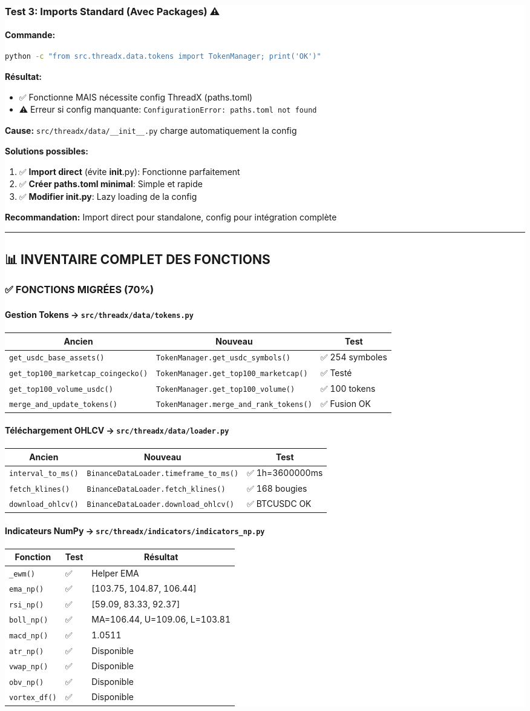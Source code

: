 ### Test 3: Imports Standard (Avec Packages) ⚠️

**Commande:**
```bash
python -c "from src.threadx.data.tokens import TokenManager; print('OK')"
```

**Résultat:**
- ✅ Fonctionne MAIS nécessite config ThreadX (paths.toml)
- ⚠️  Erreur si config manquante: `ConfigurationError: paths.toml not found`

**Cause:** `src/threadx/data/__init__.py` charge automatiquement la config

**Solutions possibles:**
1. ✅ **Import direct** (évite __init__.py): Fonctionne parfaitement
2. ✅ **Créer paths.toml minimal**: Simple et rapide
3. ✅ **Modifier __init__.py**: Lazy loading de la config

**Recommandation:** Import direct pour standalone, config pour intégration complète

---

## 📊 INVENTAIRE COMPLET DES FONCTIONS

### ✅ FONCTIONS MIGRÉES (70%)

#### Gestion Tokens → `src/threadx/data/tokens.py`
| Ancien                             | Nouveau                                | Test           |
| ---------------------------------- | -------------------------------------- | -------------- |
| `get_usdc_base_assets()`           | `TokenManager.get_usdc_symbols()`      | ✅ 254 symboles |
| `get_top100_marketcap_coingecko()` | `TokenManager.get_top100_marketcap()`  | ✅ Testé        |
| `get_top100_volume_usdc()`         | `TokenManager.get_top100_volume()`     | ✅ 100 tokens   |
| `merge_and_update_tokens()`        | `TokenManager.merge_and_rank_tokens()` | ✅ Fusion OK    |

#### Téléchargement OHLCV → `src/threadx/data/loader.py`
| Ancien             | Nouveau                               | Test           |
| ------------------ | ------------------------------------- | -------------- |
| `interval_to_ms()` | `BinanceDataLoader.timeframe_to_ms()` | ✅ 1h=3600000ms |
| `fetch_klines()`   | `BinanceDataLoader.fetch_klines()`    | ✅ 168 bougies  |
| `download_ohlcv()` | `BinanceDataLoader.download_ohlcv()`  | ✅ BTCUSDC OK   |

#### Indicateurs NumPy → `src/threadx/indicators/indicators_np.py`
| Fonction      | Test | Résultat                      |
| ------------- | ---- | ----------------------------- |
| `_ewm()`      | ✅    | Helper EMA                    |
| `ema_np()`    | ✅    | [103.75, 104.87, 106.44]      |
| `rsi_np()`    | ✅    | [59.09, 83.33, 92.37]         |
| `boll_np()`   | ✅    | MA=106.44, U=109.06, L=103.81 |
| `macd_np()`   | ✅    | 1.0511                        |
| `atr_np()`    | ✅    | Disponible                    |
| `vwap_np()`   | ✅    | Disponible                    |
| `obv_np()`    | ✅    | Disponible                    |
| `vortex_df()` | ✅    | Disponible                    |